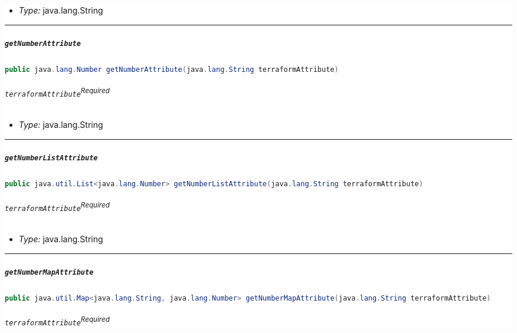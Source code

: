 - *Type:* java.lang.String

---

##### `getNumberAttribute` <a name="getNumberAttribute" id="@cdktf/provider-mongodbatlas.dataMongodbatlasFederatedSettingsOrgRoleMapping.DataMongodbatlasFederatedSettingsOrgRoleMapping.getNumberAttribute"></a>

```java
public java.lang.Number getNumberAttribute(java.lang.String terraformAttribute)
```

###### `terraformAttribute`<sup>Required</sup> <a name="terraformAttribute" id="@cdktf/provider-mongodbatlas.dataMongodbatlasFederatedSettingsOrgRoleMapping.DataMongodbatlasFederatedSettingsOrgRoleMapping.getNumberAttribute.parameter.terraformAttribute"></a>

- *Type:* java.lang.String

---

##### `getNumberListAttribute` <a name="getNumberListAttribute" id="@cdktf/provider-mongodbatlas.dataMongodbatlasFederatedSettingsOrgRoleMapping.DataMongodbatlasFederatedSettingsOrgRoleMapping.getNumberListAttribute"></a>

```java
public java.util.List<java.lang.Number> getNumberListAttribute(java.lang.String terraformAttribute)
```

###### `terraformAttribute`<sup>Required</sup> <a name="terraformAttribute" id="@cdktf/provider-mongodbatlas.dataMongodbatlasFederatedSettingsOrgRoleMapping.DataMongodbatlasFederatedSettingsOrgRoleMapping.getNumberListAttribute.parameter.terraformAttribute"></a>

- *Type:* java.lang.String

---

##### `getNumberMapAttribute` <a name="getNumberMapAttribute" id="@cdktf/provider-mongodbatlas.dataMongodbatlasFederatedSettingsOrgRoleMapping.DataMongodbatlasFederatedSettingsOrgRoleMapping.getNumberMapAttribute"></a>

```java
public java.util.Map<java.lang.String, java.lang.Number> getNumberMapAttribute(java.lang.String terraformAttribute)
```

###### `terraformAttribute`<sup>Required</sup> <a name="terraformAttribute" id="@cdktf/provider-mongodbatlas.dataMongodbatlasFederatedSettingsOrgRoleMapping.DataMongodbatlasFederatedSettingsOrgRoleMapping.getNumberMapAttribute.parameter.terraformAttribute"></a>
